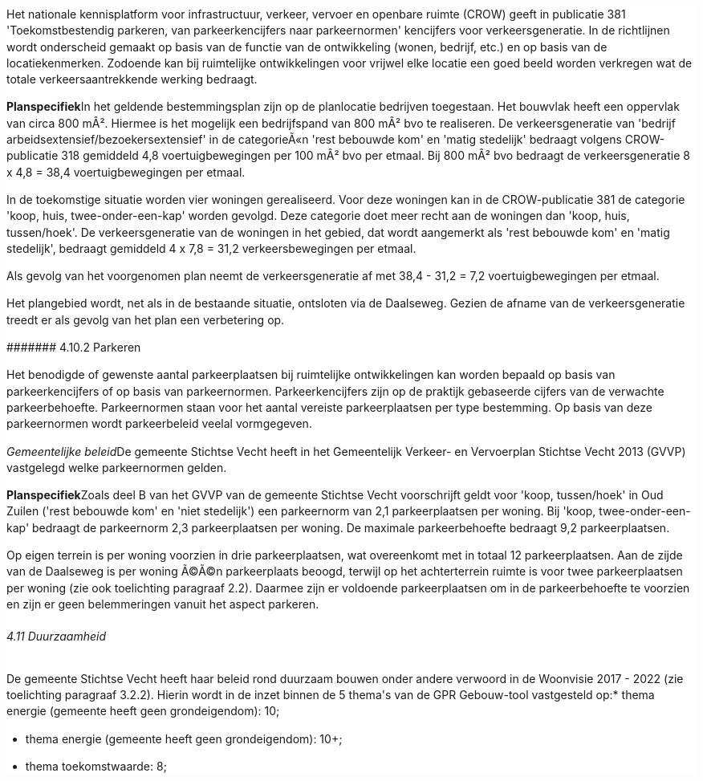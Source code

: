 Het nationale kennisplatform voor infrastructuur, verkeer, vervoer en openbare ruimte (CROW) geeft in publicatie 381 'Toekomstbestendig parkeren, van parkeerkencijfers naar parkeernormen' kencijfers voor verkeersgeneratie. In de richtlijnen wordt onderscheid gemaakt op basis van de functie van de ontwikkeling (wonen, bedrijf, etc.) en op basis van de locatiekenmerken. Zodoende kan bij ruimtelijke ontwikkelingen voor vrijwel elke locatie een goed beeld worden verkregen wat de totale verkeersaantrekkende werking bedraagt.

**Planspecifiek**In het geldende bestemmingsplan zijn op de planlocatie bedrijven toegestaan. Het bouwvlak heeft een oppervlak van circa 800 mÂ². Hiermee is het mogelijk een bedrijfspand van 800 mÂ² bvo te realiseren. De verkeersgeneratie van 'bedrijf arbeidsextensief/bezoekersextensief' in de categorieÃ«n 'rest bebouwde kom' en 'matig stedelijk' bedraagt volgens CROW\-publicatie 318 gemiddeld 4,8 voertuigbewegingen per 100 mÂ² bvo per etmaal. Bij 800 mÂ² bvo bedraagt de verkeersgeneratie 8 x 4,8 \= 38,4 voertuigbewegingen per etmaal.

In de toekomstige situatie worden vier woningen gerealiseerd. Voor deze woningen kan in de CROW\-publicatie 381 de categorie 'koop, huis, twee\-onder\-een\-kap' worden gevolgd. Deze categorie doet meer recht aan de woningen dan 'koop, huis, tussen/hoek'. De verkeersgeneratie van de woningen in het gebied, dat wordt aangemerkt als 'rest bebouwde kom' en 'matig stedelijk', bedraagt gemiddeld 4 x 7,8 \= 31,2 verkeersbewegingen per etmaal.

Als gevolg van het voorgenomen plan neemt de verkeersgeneratie af met 38,4 \- 31,2 \= 7,2 voertuigbewegingen per etmaal.

Het plangebied wordt, net als in de bestaande situatie, ontsloten via de Daalseweg. Gezien de afname van de verkeersgeneratie treedt er als gevolg van het plan een verbetering op.

####### 4\.10\.2 Parkeren

Het benodigde of gewenste aantal parkeerplaatsen bij ruimtelijke ontwikkelingen kan worden bepaald op basis van parkeerkencijfers of op basis van parkeernormen. Parkeerkencijfers zijn op de praktijk gebaseerde cijfers van de verwachte parkeerbehoefte. Parkeernormen staan voor het aantal vereiste parkeerplaatsen per type bestemming. Op basis van deze parkeernormen wordt parkeerbeleid veelal vormgegeven.

*Gemeentelijke beleid*De gemeente Stichtse Vecht heeft in het Gemeentelijk Verkeer\- en Vervoerplan Stichtse Vecht 2013 (GVVP) vastgelegd welke parkeernormen gelden.

**Planspecifiek**Zoals deel B van het GVVP van de gemeente Stichtse Vecht voorschrijft geldt voor 'koop, tussen/hoek' in Oud Zuilen ('rest bebouwde kom' en 'niet stedelijk') een parkeernorm van 2,1 parkeerplaatsen per woning. Bij 'koop, twee\-onder\-een\-kap' bedraagt de parkeernorm 2,3 parkeerplaatsen per woning. De maximale parkeerbehoefte bedraagt 9,2 parkeerplaatsen.

Op eigen terrein is per woning voorzien in drie parkeerplaatsen, wat overeenkomt met in totaal 12 parkeerplaatsen. Aan de zijde van de Daalseweg is per woning Ã©Ã©n parkeerplaats beoogd, terwijl op het achterterrein ruimte is voor twee parkeerplaatsen per woning (zie ook toelichting paragraaf 2\.2). Daarmee zijn er voldoende parkeerplaatsen om in de parkeerbehoefte te voorzien en zijn er geen belemmeringen vanuit het aspect parkeren.

###### 4\.11 Duurzaamheid

De gemeente Stichtse Vecht heeft haar beleid rond duurzaam bouwen onder andere verwoord in de Woonvisie 2017 \- 2022 (zie toelichting paragraaf 3\.2\.2). Hierin wordt in de inzet binnen de 5 thema's van de GPR Gebouw\-tool vastgesteld op:* thema energie (gemeente heeft geen grondeigendom): 10;

* thema energie (gemeente heeft geen grondeigendom): 10\+;

* thema toekomstwaarde: 8;
